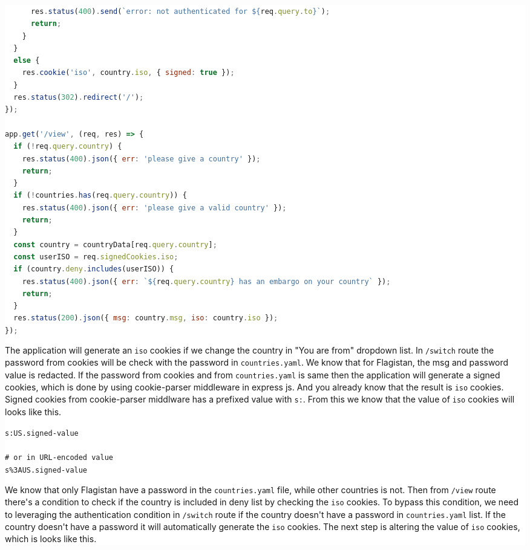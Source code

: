 ```js
      res.status(400).send(`error: not authenticated for ${req.query.to}`);
      return;
    }
  }
  else {
    res.cookie('iso', country.iso, { signed: true });
  }
  res.status(302).redirect('/');
});

app.get('/view', (req, res) => {
  if (!req.query.country) {
    res.status(400).json({ err: 'please give a country' });
    return;
  }
  if (!countries.has(req.query.country)) {
    res.status(400).json({ err: 'please give a valid country' });
    return;
  }
  const country = countryData[req.query.country];
  const userISO = req.signedCookies.iso;
  if (country.deny.includes(userISO)) {
    res.status(400).json({ err: `${req.query.country} has an embargo on your country` });
    return;
  }
  res.status(200).json({ msg: country.msg, iso: country.iso });
});
```

The application will generate an `iso` cookies if we change the country in "You are from" dropdown list. 
In `/switch` route the password from cookies will be check with the password in `countries.yaml`. We know that for Flagistan, the msg and password value is redacted.
If the password from cookies and from `countries.yaml` is same then the application will generate a signed cookies, which is done by using cookie-parser middleware in express js.
And you already know that the result is `iso` cookies.
Signed cookies from cookie-parser middlware has a prefixed value with `s:`. From this we know that the value of `iso` cookies will looks like this.

```
s:US.signed-value

# or in URL-encoded value
s%3AUS.signed-value
```

We know that only Flagistan have a password in the `countries.yaml` file, while other countries is not. 
Then from `/view` route there's a condition to check if the country is included in deny list by checking the `iso` cookies.
To bypass this condition, we need to leveraging the authentication condition in `/switch` route if the country doesn't have a password in `countries.yaml` list.
If the country doesn't have a password it will automatically generate the `iso` cookies.
The next step is altering the value of `iso` cookies, which is looks like this.
